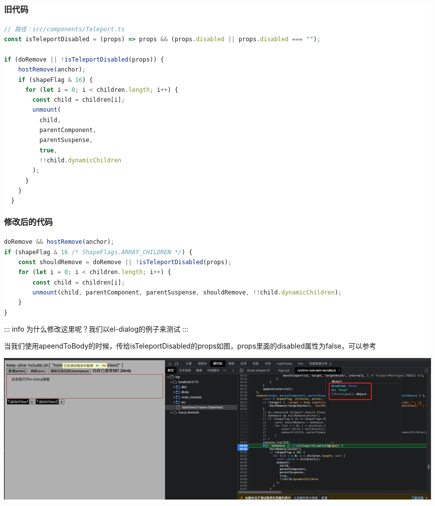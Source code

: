 ### 旧代码
```js
// 路径：src/components/Teleport.ts
const isTeleportDisabled = (props) => props && (props.disabled || props.disabled === "");

if (doRemove || !isTeleportDisabled(props)) {
    hostRemove(anchor);
    if (shapeFlag & 16) {
      for (let i = 0; i < children.length; i++) {
        const child = children[i];
        unmount(
          child,
          parentComponent,
          parentSuspense,
          true,
          !!child.dynamicChildren
        );
      }
    }
  }
```

### 修改后的代码
```js
doRemove && hostRemove(anchor);
if (shapeFlag & 16 /* ShapeFlags.ARRAY_CHILDREN */) {
    const shouldRemove = doRemove || !isTeleportDisabled(props);
    for (let i = 0; i < children.length; i++) {
        const child = children[i];
        unmount(child, parentComponent, parentSuspense, shouldRemove, !!child.dynamicChildren);
    }
}
```

::: info
为什么修改这里呢？我们以el-dialog的例子来测试
::: 

当我们使用apeendToBody的时候，传给isTeleportDisabled的props如图，props里面的disabled属性为false，可以参考

![图 0](/images/20230707041807.png)  
